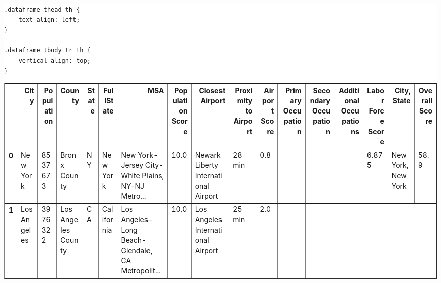     .dataframe thead th {
        text-align: left;
    }

    .dataframe tbody tr th {
        vertical-align: top;
    }
</style>
<table border="1" class="dataframe">
  <thead>
    <tr style="text-align: right;">
      <th></th>
      <th>City</th>
      <th>Population</th>
      <th>County</th>
      <th>State</th>
      <th>FullState</th>
      <th>MSA</th>
      <th>Population Score</th>
      <th>Closest Airport</th>
      <th>Proximity to Airport</th>
      <th>Airport Score</th>
      <th>Primary Occupation</th>
      <th>Secondary Occupation</th>
      <th>Additional Occupations</th>
      <th>Labor Force Score</th>
      <th>City, State</th>
      <th>Overall Score</th>
    </tr>
  </thead>
  <tbody>
    <tr>
      <th>0</th>
      <td>New York</td>
      <td>8537673</td>
      <td>Bronx County</td>
      <td>NY</td>
      <td>New York</td>
      <td>New York-Jersey City-White Plains, NY-NJ Metro...</td>
      <td>10.0</td>
      <td>Newark Liberty International Airport</td>
      <td>28 min</td>
      <td>0.8</td>
      <td></td>
      <td></td>
      <td></td>
      <td>6.875</td>
      <td>New York, New York</td>
      <td>58.9</td>
    </tr>
    <tr>
      <th>1</th>
      <td>Los Angeles</td>
      <td>3976322</td>
      <td>Los Angeles County</td>
      <td>CA</td>
      <td>California</td>
      <td>Los Angeles-Long Beach-Glendale, CA Metropolit...</td>
      <td>10.0</td>
      <td>Los Angeles International Airport</td>
      <td>25 min</td>
      <td>2.0</td>
      <td></td>
      <td></td>